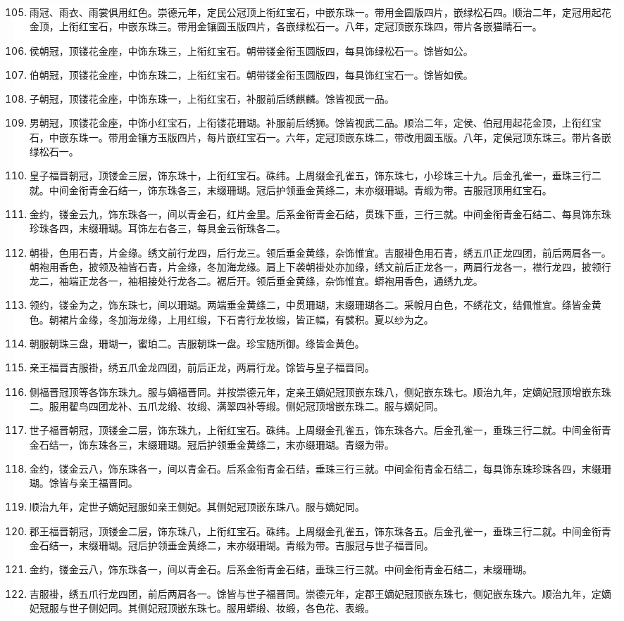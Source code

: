 105. <span id="志七十八-舆服二-105"></span>
雨冠、雨衣、雨裳俱用红色。崇德元年，定民公冠顶上衔红宝石，中嵌东珠一。带用金圆版四片，嵌绿松石四。顺治二年，定冠用起花金顶，上衔红宝石，中嵌东珠三。带用金镶圆玉版四片，各嵌绿松石一。八年，定冠顶嵌东珠四，带片各嵌猫睛石一。

106. <span id="志七十八-舆服二-106"></span>
侯朝冠，顶镂花金座，中饰东珠三，上衔红宝石。朝带镂金衔玉圆版四，每具饰绿松石一。馀皆如公。

107. <span id="志七十八-舆服二-107"></span>
伯朝冠，顶镂花金座，中饰东珠二，上衔红宝石。朝带镂金衔玉圆版四，每具饰红宝石一。馀皆如侯。

108. <span id="志七十八-舆服二-108"></span>
子朝冠，顶镂花金座，中饰东珠一，上衔红宝石，补服前后绣麒麟。馀皆视武一品。

109. <span id="志七十八-舆服二-109"></span>
男朝冠，顶镂花金座，中饰小红宝石，上衔镂花珊瑚。补服前后绣狮。馀皆视武二品。顺治二年，定侯、伯冠用起花金顶，上衔红宝石，中嵌东珠一。带用金镶方玉版四片，每片嵌红宝石一。六年，定冠顶嵌东珠二，带改用圆玉版。八年，定侯冠顶东珠三。带片各嵌绿松石一。

110. <span id="志七十八-舆服二-110"></span>
皇子福晋朝冠，顶镂金三层，饰东珠十，上衔红宝石。硃纬。上周缀金孔雀五，饰东珠七，小珍珠三十九。后金孔雀一，垂珠三行二就。中间金衔青金石结一，饰东珠各三，末缀珊瑚。冠后护领垂金黄绦二，末亦缀珊瑚。青缎为带。吉服冠顶用红宝石。

111. <span id="志七十八-舆服二-111"></span>
金约，镂金云九，饰东珠各一，间以青金石，红片金里。后系金衔青金石结，贯珠下垂，三行三就。中间金衔青金石结二、每具饰东珠珍珠各四，末缀珊瑚。耳饰左右各三，每具金云衔珠各二。

112. <span id="志七十八-舆服二-112"></span>
朝褂，色用石青，片金缘。绣文前行龙四，后行龙三。领后垂金黄绦，杂饰惟宜。吉服褂色用石青，绣五爪正龙四团，前后两肩各一。朝袍用香色，披领及袖皆石青，片金缘，冬加海龙缘。肩上下袭朝褂处亦加缘，绣文前后正龙各一，两肩行龙各一，襟行龙四，披领行龙二，袖端正龙各一，袖相接处行龙各二。裾后开。领后垂金黄绦，杂饰惟宜。蟒袍用香色，通绣九龙。

113. <span id="志七十八-舆服二-113"></span>
领约，镂金为之，饰东珠七，间以珊瑚。两端垂金黄绦二，中贯珊瑚，末缀珊瑚各二。采帨月白色，不绣花文，结佩惟宜。绦皆金黄色。朝裙片金缘，冬加海龙缘，上用红缎，下石青行龙妆缎，皆正幅，有襞积。夏以纱为之。

114. <span id="志七十八-舆服二-114"></span>
朝服朝珠三盘，珊瑚一，蜜珀二。吉服朝珠一盘。珍宝随所御。绦皆金黄色。

115. <span id="志七十八-舆服二-115"></span>
亲王福晋吉服褂，绣五爪金龙四团，前后正龙，两肩行龙。馀皆与皇子福晋同。

116. <span id="志七十八-舆服二-116"></span>
侧福晋冠顶等各饰东珠九。服与嫡福晋同。并按崇德元年，定亲王嫡妃冠顶嵌东珠八，侧妃嵌东珠七。顺治九年，定嫡妃冠顶增嵌东珠二。服用翟鸟四团龙补、五爪龙缎、妆缎、满翠四补等缎。侧妃冠顶增嵌东珠二。服与嫡妃同。

117. <span id="志七十八-舆服二-117"></span>
世子福晋朝冠，顶镂金二层，饰东珠九，上衔红宝石。硃纬。上周缀金孔雀五，饰东珠各六。后金孔雀一，垂珠三行二就。中间金衔青金石结一，饰东珠各三，末缀珊瑚。冠后护领垂金黄绦二，末亦缀珊瑚。青缀为带。

118. <span id="志七十八-舆服二-118"></span>
金约，镂金云八，饰东珠各一，间以青金石。后系金衔青金石结，垂珠三行三就。中间金衔青金石结二，每具饰东珠珍珠各四，末缀珊瑚。馀皆与亲王福晋同。

119. <span id="志七十八-舆服二-119"></span>
顺治九年，定世子嫡妃冠服如亲王侧妃。其侧妃冠顶嵌东珠八。服与嫡妃同。

120. <span id="志七十八-舆服二-120"></span>
郡王福晋朝冠，顶镂金二层，饰东珠八，上衔红宝石。硃纬。上周缀金孔雀五，饰东珠各五。后金孔雀一，垂珠三行二就。中间金衔青金石结一，末缀珊瑚。冠后护领垂金黄绦二，末亦缀珊瑚。青缎为带。吉服冠与世子福晋同。

121. <span id="志七十八-舆服二-121"></span>
金约，镂金云八，饰东珠各一，间以青金石。后系金衔青金石结，垂珠三行三就。中间金衔青金石结二，末缀珊瑚。

122. <span id="志七十八-舆服二-122"></span>
吉服褂，绣五爪行龙四团，前后两肩各一。馀皆与世子福晋同。崇德元年，定郡王嫡妃冠顶嵌东珠七，侧妃嵌东珠六。顺治九年，定嫡妃冠服与世子侧妃同。其侧妃冠顶嵌东珠七。服用蟒缎、妆缎，各色花、表缎。
